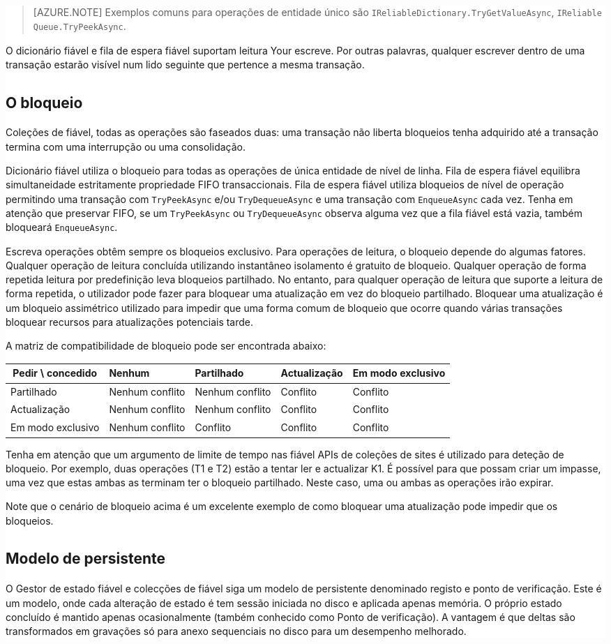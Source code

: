 >[AZURE.NOTE] Exemplos comuns para operações de entidade único são `IReliableDictionary.TryGetValueAsync`, `IReliableQueue.TryPeekAsync`.

O dicionário fiável e fila de espera fiável suportam leitura Your escreve.
Por outras palavras, qualquer escrever dentro de uma transação estarão visível num lido seguinte que pertence a mesma transação.

## <a name="locking"></a>O bloqueio
Coleções de fiável, todas as operações são faseados duas: uma transação não liberta bloqueios tenha adquirido até a transação termina com uma interrupção ou uma consolidação.

Dicionário fiável utiliza o bloqueio para todas as operações de única entidade de nível de linha.
Fila de espera fiável equilibra simultaneidade estritamente propriedade FIFO transaccionais.
Fila de espera fiável utiliza bloqueios de nível de operação permitindo uma transação com `TryPeekAsync` e/ou `TryDequeueAsync` e uma transação com `EnqueueAsync` cada vez.
Tenha em atenção que preservar FIFO, se um `TryPeekAsync` ou `TryDequeueAsync` observa alguma vez que a fila fiável está vazia, também bloqueará `EnqueueAsync`.

Escreva operações obtêm sempre os bloqueios exclusivo.
Para operações de leitura, o bloqueio depende do algumas fatores.
Qualquer operação de leitura concluída utilizando instantâneo isolamento é gratuito de bloqueio.
Qualquer operação de forma repetida leitura por predefinição leva bloqueios partilhado.
No entanto, para qualquer operação de leitura que suporte a leitura de forma repetida, o utilizador pode fazer para bloquear uma atualização em vez do bloqueio partilhado.
Bloquear uma atualização é um bloqueio assimétrico utilizado para impedir que uma forma comum de bloqueio que ocorre quando várias transações bloquear recursos para atualizações potenciais tarde.

A matriz de compatibilidade de bloqueio pode ser encontrada abaixo:

| Pedir \ concedido | Nenhum         | Partilhado       | Actualização      | Em modo exclusivo    |
| ----------------- | :----------- | :----------- | :---------- | :----------- |
| Partilhado            | Nenhum conflito  | Nenhum conflito  | Conflito    | Conflito     |
| Actualização            | Nenhum conflito  | Nenhum conflito  | Conflito    | Conflito     |
| Em modo exclusivo         | Nenhum conflito  | Conflito     | Conflito    | Conflito     |

Tenha em atenção que um argumento de limite de tempo nas fiável APIs de coleções de sites é utilizado para deteção de bloqueio.
Por exemplo, duas operações (T1 e T2) estão a tentar ler e actualizar K1.
É possível para que possam criar um impasse, uma vez que estas ambas as terminam ter o bloqueio partilhado.
Neste caso, uma ou ambas as operações irão expirar.

Note que o cenário de bloqueio acima é um excelente exemplo de como bloquear uma atualização pode impedir que os bloqueios.

## <a name="persistence-model"></a>Modelo de persistente
O Gestor de estado fiável e colecções de fiável siga um modelo de persistente denominado registo e ponto de verificação.
Este é um modelo, onde cada alteração de estado é tem sessão iniciada no disco e aplicada apenas memória.
O próprio estado concluído é mantido apenas ocasionalmente (também conhecido como Ponto de verificação).
A vantagem é que deltas são transformados em gravações só para anexo sequenciais no disco para um desempenho melhorado.
